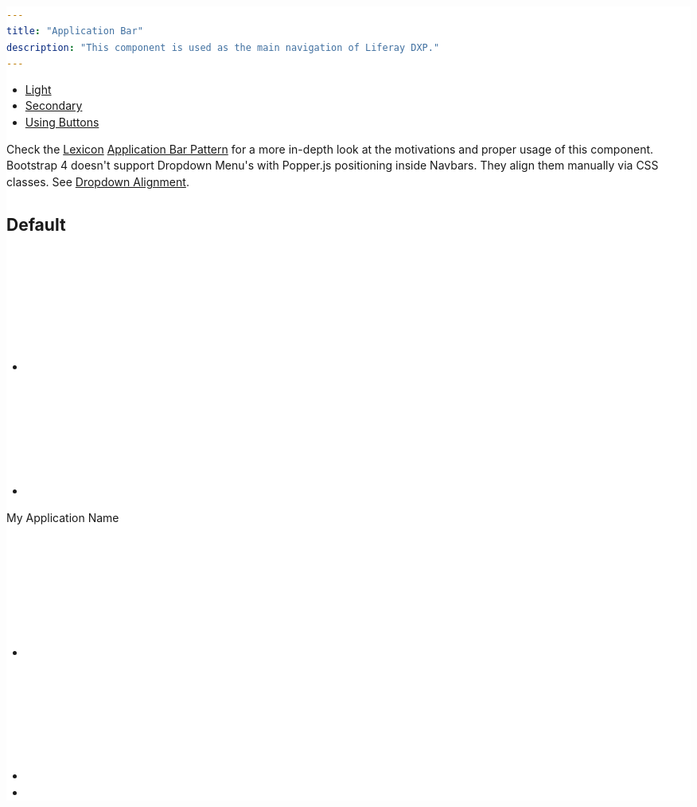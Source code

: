 ```yaml
---
title: "Application Bar"
description: "This component is used as the main navigation of Liferay DXP."
---
```


<div class="nav-toc">

- [Light](#light)
- [Secondary](#secondary)
- [Using Buttons](#using-buttons)

</div>

<div class="alert alert-info">Check the <a href="https://liferay.design/lexicon">Lexicon</a> <a href="https://liferay.design/lexicon/satellite-components/navigation/overview/">Application Bar Pattern</a> for a more in-depth look at the motivations and proper usage of this component.</div>

<div class="alert alert-warning">
    Bootstrap 4 doesn't support Dropdown Menu's with Popper.js positioning inside Navbars. They align them manually via CSS classes. See <a href="http://localhost:8000/docs/css/components/dropdown.html#alignment">Dropdown Alignment</a>.
</div>

## Default

<div class="sheet-example">
    <nav class="application-bar application-bar-dark navbar navbar-expand-md">
        <div class="container-fluid container-fluid-max-xl">
            <ul class="navbar-nav">
                <li class="nav-item">
                    <a class="nav-link nav-link-monospaced" href="#1" role="button">
                        <svg class="lexicon-icon lexicon-icon-product-menu-closed" focusable="false" role="presentation">
                            <use href="/images/icons/icons.svg#product-menu-closed"></use>
                        </svg>
                    </a>
                </li>
                <li class="nav-item">
                    <a class="nav-link nav-link-monospaced" href="#1" role="button">
                        <svg class="lexicon-icon lexicon-icon-angle-left" focusable="false" role="presentation">
                            <use href="/images/icons/icons.svg#angle-left"></use>
                        </svg>
                    </a>
                </li>
            </ul>
            <div class="navbar-title navbar-text-truncate">My Application Name</div>
            <ul class="navbar-nav">
                <li class="nav-item">
                    <a class="nav-link nav-link-monospaced" href="#1" role="button">
                        <svg class="lexicon-icon lexicon-icon-cog" focusable="false" role="presentation">
                            <use href="/images/icons/icons.svg#cog"></use>
                        </svg>
                    </a>
                </li>
                <li class="nav-item">
                    <a class="nav-link nav-link-monospaced" href="#1" role="button">
                        <svg class="lexicon-icon lexicon-icon-plus" focusable="false" role="presentation">
                            <use href="/images/icons/icons.svg#plus"></use>
                        </svg>
                    </a>
                </li>
                <li class="nav-item">
                    <a class="nav-link nav-link-monospaced" href="#1" role="button">
